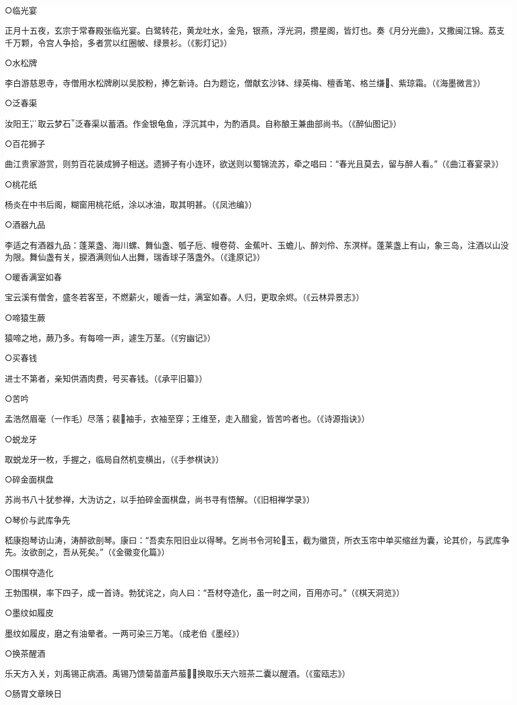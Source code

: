 ○临光宴  

正月十五夜，玄宗于常春殿张临光宴。白鹭转花，黄龙吐水，金凫，银燕，浮光洞，攒星阁，皆灯也。奏《月分光曲》，又撒闽江锦。荔支千万颗，令宫人争拾，多者赏以红圈帔、绿景衫。（《影灯记》）  

○水松牌  

李白游慈恩寺，寺僧用水松牌刷以吴胶粉，捧乞新诗。白为题讫，僧献玄沙钵、绿英梅、檀香笔、格兰缣、紫琼霜。（《海墨微言》）  

○泛春渠  

汝阳王，取云梦石泛春渠以蓄酒。作金银龟鱼，浮沉其中，为酌酒具。自称酿王兼曲部尚书。（《醉仙图记》）  

○百花狮子  

曲江贵家游赏，则剪百花装成狮子相送。遗狮子有小连环，欲送则以蜀锦流苏，牵之唱曰：“春光且莫去，留与醉人看。”（《曲江春宴录》）  

○桃花纸  

杨炎在中书后阁，糊窗用桃花纸，涂以冰油，取其明甚。（《凤池编》）  

○酒器九品  

李适之有酒器九品：蓬莱盏、海川螺、舞仙盏、瓠子卮、幔卷荷、金蕉叶、玉蟾儿、醉刘伶、东溟样。蓬莱盏上有山，象三岛，注酒以山没为限。舞仙盏有关，捩酒满则仙人出舞，瑞香球子落盏外。（《逢原记》）  

○暖香满室如春  

宝云溪有僧舍，盛冬若客至，不燃薪火，暖香一炷，满室如春。人归，更取余烬。（《云林异景志》）  

○啼猿生蕨  

猿啼之地，蕨乃多。有每啼一声，遽生万茎。（《穷幽记》）  

○买春钱  

进士不第者，亲知供酒肉费，号买春钱。（《承平旧纂》）  

○苦吟  

孟浩然眉毫（一作毛）尽落；裴袖手，衣袖至穿；王维至，走入醋瓮，皆苦吟者也。（《诗源指诀》）  

○蜕龙牙  

取蜕龙牙一枚，手握之，临局自然机变横出，（《手参棋诀》）  

○碎金面棋盘  

苏尚书八十犹参禅，大沩访之，以手拍碎金面棋盘，尚书寻有悟解。（《旧相禅学录》）  

○琴价与武库争先  

嵇康抱琴访山涛，涛醉欲剖琴。康曰：“吾卖东阳旧业以得琴。乞尚书令河轮玉，截为徽货，所衣玉帘中单买缩丝为囊，论其价，与武库争先。汝欲剖之，吾从死矣。”（《金徽变化篇》）  

○围棋夺造化  

王勃围棋，率下四子，成一首诗。勃犹诧之，向人曰：“吾材夺造化，虽一时之间，百用亦可。”（《棋天洞览》）  

○墨纹如履皮  

墨纹如履皮，磨之有油晕者。一两可染三万笔。（成老伯《墨经》）  

○换茶醒酒  

乐天方入关，刘禹锡正病酒。禹锡乃馈菊苗齑芦菔，换取乐天六班茶二囊以醒酒。（《蛮瓯志》）  

○肠胃文章映日  
